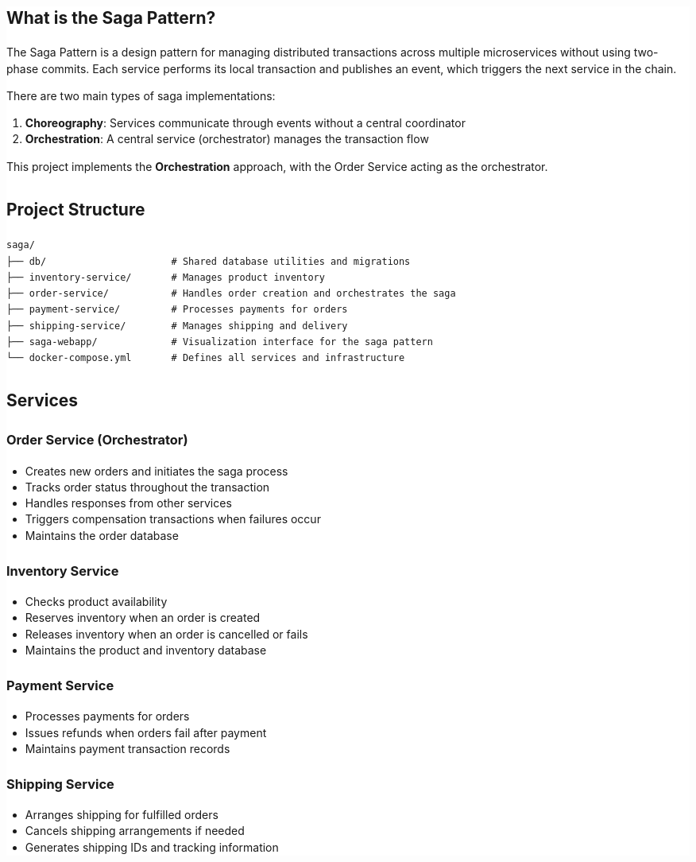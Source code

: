 ## What is the Saga Pattern?

The Saga Pattern is a design pattern for managing distributed transactions across multiple microservices without using two-phase commits. Each service performs its local transaction and publishes an event, which triggers the next service in the chain.

There are two main types of saga implementations:
1. **Choreography**: Services communicate through events without a central coordinator
2. **Orchestration**: A central service (orchestrator) manages the transaction flow

This project implements the **Orchestration** approach, with the Order Service acting as the orchestrator.

## Project Structure

```
saga/
├── db/                      # Shared database utilities and migrations
├── inventory-service/       # Manages product inventory
├── order-service/           # Handles order creation and orchestrates the saga
├── payment-service/         # Processes payments for orders
├── shipping-service/        # Manages shipping and delivery
├── saga-webapp/             # Visualization interface for the saga pattern
└── docker-compose.yml       # Defines all services and infrastructure
```

## Services

### Order Service (Orchestrator)
- Creates new orders and initiates the saga process
- Tracks order status throughout the transaction
- Handles responses from other services
- Triggers compensation transactions when failures occur
- Maintains the order database

### Inventory Service
- Checks product availability
- Reserves inventory when an order is created
- Releases inventory when an order is cancelled or fails
- Maintains the product and inventory database

### Payment Service
- Processes payments for orders
- Issues refunds when orders fail after payment
- Maintains payment transaction records

### Shipping Service
- Arranges shipping for fulfilled orders
- Cancels shipping arrangements if needed
- Generates shipping IDs and tracking information
